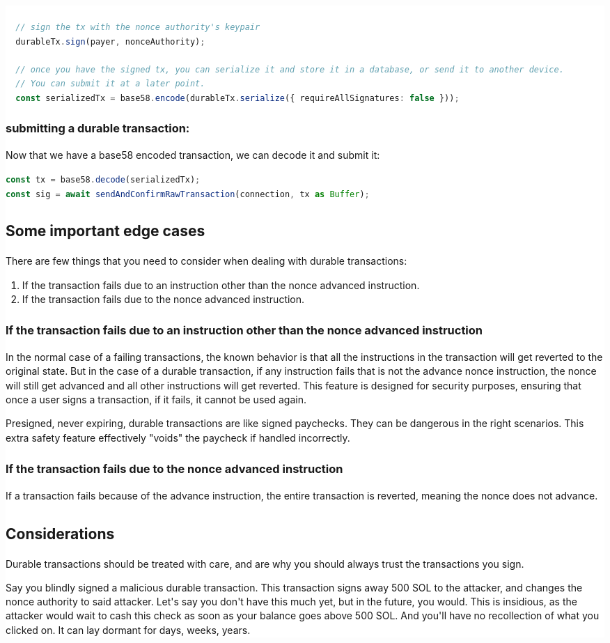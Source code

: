 ```ts

  // sign the tx with the nonce authority's keypair
  durableTx.sign(payer, nonceAuthority);

  // once you have the signed tx, you can serialize it and store it in a database, or send it to another device.
  // You can submit it at a later point.
  const serializedTx = base58.encode(durableTx.serialize({ requireAllSignatures: false }));
```

### submitting a durable transaction:

Now that we have a base58 encoded transaction, we can decode it and submit it:

```ts
const tx = base58.decode(serializedTx);
const sig = await sendAndConfirmRawTransaction(connection, tx as Buffer);
```

## Some important edge cases

There are few things that you need to consider when dealing with durable transactions:
1. If the transaction fails due to an instruction other than the nonce advanced instruction.
2. If the transaction fails due to the nonce advanced instruction.

### If the transaction fails due to an instruction other than the nonce advanced instruction

In the normal case of a failing transactions, the known behavior is that all the instructions in the transaction will get reverted to the original state. But in the case of a durable transaction, if any instruction fails that is not the advance nonce instruction, the nonce will still get advanced and all other instructions will get reverted. This feature is designed for security purposes, ensuring that once a user signs a transaction, if it fails, it cannot be used again.

Presigned, never expiring, durable transactions are like signed paychecks. They can be dangerous in the right scenarios. This extra safety feature effectively "voids" the paycheck if handled incorrectly.

### If the transaction fails due to the nonce advanced instruction

If a transaction fails because of the advance instruction, the entire transaction is reverted, meaning the nonce does not advance.

## Considerations

Durable transactions should be treated with care, and are why you should always trust the transactions you sign. 

Say you blindly signed a malicious durable transaction. This transaction signs away 500 SOL to the attacker, and changes the nonce authority to said attacker. Let's say you don't have this much yet, but in the future, you would. This is insidious, as the attacker would wait to cash this check as soon as your balance goes above 500 SOL. And you'll have no recollection of what you clicked on. It can lay dormant for days, weeks, years. 
